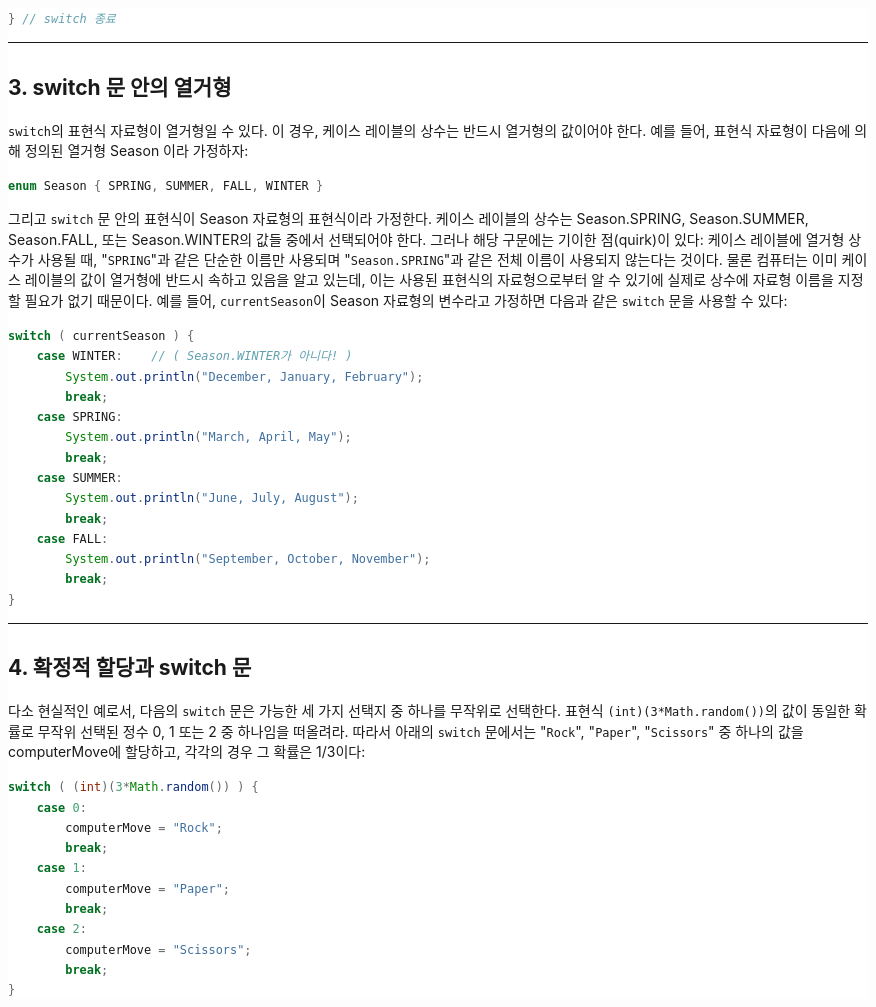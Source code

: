 ```java
} // switch 종료
```

<hr>

## 3. switch 문 안의 열거형
`switch`의 표현식 자료형이 열거형일 수 있다. 이 경우, 케이스 레이블의 상수는 반드시 열거형의 값이어야 한다. 예를 들어, 표현식 자료형이 다음에 의해 정의된 열거형 Season 이라 가정하자:

```java
enum Season { SPRING, SUMMER, FALL, WINTER }
```

그리고 `switch` 문 안의 표현식이 Season 자료형의 표현식이라 가정한다. 케이스 레이블의 상수는 Season.SPRING, Season.SUMMER, Season.FALL, 또는 Season.WINTER의 값들 중에서 선택되어야 한다. 그러나 해당 구문에는 기이한 점(quirk)이 있다: 케이스 레이블에 열거형 상수가 사용될 때, "`SPRING`"과 같은 단순한 이름만 사용되며 "`Season.SPRING`"과 같은 전체 이름이 사용되지 않는다는 것이다. 물론 컴퓨터는 이미 케이스 레이블의 값이 열거형에 반드시 속하고 있음을 알고 있는데, 이는 사용된 표현식의 자료형으로부터 알 수 있기에 실제로 상수에 자료형 이름을 지정할 필요가 없기 때문이다. 예를 들어, `currentSeason`이 Season 자료형의 변수라고 가정하면 다음과 같은 `switch` 문을 사용할 수 있다:

```java
switch ( currentSeason ) {
    case WINTER:    // ( Season.WINTER가 아니다! )
        System.out.println("December, January, February");
        break;
    case SPRING:
        System.out.println("March, April, May");
        break;
    case SUMMER:
        System.out.println("June, July, August");
        break;
    case FALL:
        System.out.println("September, October, November");
        break;
}
```

<hr>

## 4. 확정적 할당과 switch 문
다소 현실적인 예로서, 다음의 `switch` 문은 가능한 세 가지 선택지 중 하나를 무작위로 선택한다. 표현식 `(int)(3*Math.random())`의 값이 동일한 확률로 무작위 선택된 정수 0, 1 또는 2 중 하나임을 떠올려라. 따라서 아래의 `switch` 문에서는 "`Rock`", "`Paper`", "`Scissors`" 중 하나의 값을 computerMove에 할당하고, 각각의 경우 그 확률은 1/3이다:

```java
switch ( (int)(3*Math.random()) ) {
    case 0:
        computerMove = "Rock";
        break;
    case 1:
        computerMove = "Paper";
        break;
    case 2:
        computerMove = "Scissors";
        break;
}
```
